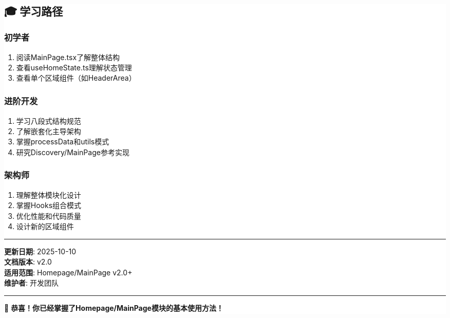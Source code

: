 
## 🎓 学习路径

### 初学者
1. 阅读MainPage.tsx了解整体结构
2. 查看useHomeState.ts理解状态管理
3. 查看单个区域组件（如HeaderArea）

### 进阶开发
1. 学习八段式结构规范
2. 了解嵌套化主导架构
3. 掌握processData和utils模式
4. 研究Discovery/MainPage参考实现

### 架构师
1. 理解整体模块化设计
2. 掌握Hooks组合模式
3. 优化性能和代码质量
4. 设计新的区域组件

---

**更新日期**: 2025-10-10  
**文档版本**: v2.0  
**适用范围**: Homepage/MainPage v2.0+  
**维护者**: 开发团队

---

🎉 **恭喜！你已经掌握了Homepage/MainPage模块的基本使用方法！**



